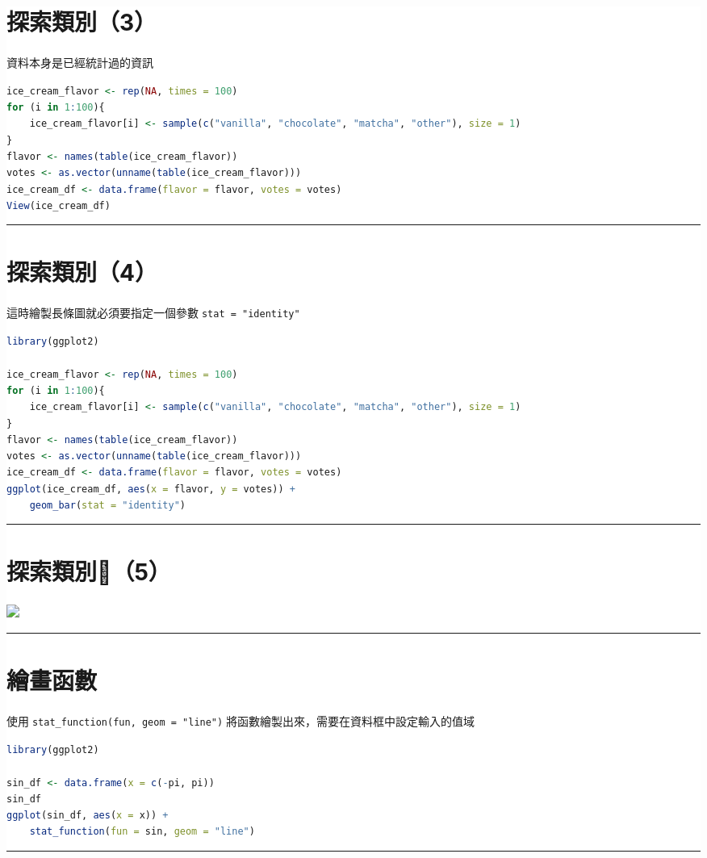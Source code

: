 # 探索類別（3）

資料本身是已經統計過的資訊

```r
ice_cream_flavor <- rep(NA, times = 100)
for (i in 1:100){
    ice_cream_flavor[i] <- sample(c("vanilla", "chocolate", "matcha", "other"), size = 1)
}
flavor <- names(table(ice_cream_flavor))
votes <- as.vector(unname(table(ice_cream_flavor)))
ice_cream_df <- data.frame(flavor = flavor, votes = votes)
View(ice_cream_df)
```

---

# 探索類別（4）

這時繪製長條圖就必須要指定一個參數 `stat = "identity"`

```r
library(ggplot2)

ice_cream_flavor <- rep(NA, times = 100)
for (i in 1:100){
    ice_cream_flavor[i] <- sample(c("vanilla", "chocolate", "matcha", "other"), size = 1)
}
flavor <- names(table(ice_cream_flavor))
votes <- as.vector(unname(table(ice_cream_flavor)))
ice_cream_df <- data.frame(flavor = flavor, votes = votes)
ggplot(ice_cream_df, aes(x = flavor, y = votes)) +
    geom_bar(stat = "identity")
```

---

# 探索類別（5）

![](https://storage.googleapis.com/learn-r-the-easy-way.appspot.com/screenshots_ch13/ch1314.png)

---

# 繪畫函數

使用 `stat_function(fun, geom = "line")` 將函數繪製出來，需要在資料框中設定輸入的值域

```r
library(ggplot2)

sin_df <- data.frame(x = c(-pi, pi))
sin_df
ggplot(sin_df, aes(x = x)) +
    stat_function(fun = sin, geom = "line")
```

---